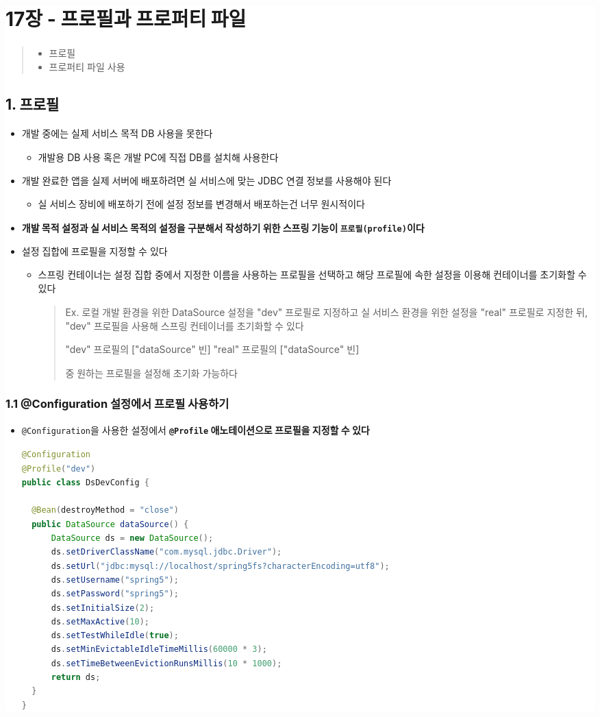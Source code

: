 # 17장 - 프로필과 프로퍼티 파일

> - 프로필
> - 프로퍼티 파일 사용

## 1. 프로필

- 개발 중에는 실제 서비스 목적 DB 사용을 못한다

  - 개발용 DB 사용 혹은 개발 PC에 직접 DB를 설치해 사용한다

- 개발 완료한 앱을 실제 서버에 배포하려면 실 서비스에 맞는 JDBC 연결 정보를 사용해야 된다

  - 실 서비스 장비에 배포하기 전에 설정 정보를 변경해서 배포하는건 너무 원시적이다

- **개발 목적 설정과 실 서비스 목적의 설정을 구분해서 작성하기 위한 스프링 기능이 `프로필(profile)`이다**

- 설정 집합에 프로필을 지정할 수 있다

  - 스프링 컨테이너는 설정 집합 중에서 지정한 이름을 사용하는 프로필을 선택하고 해당 프로필에 속한 설정을 이용해 컨테이너를 초기화할 수 있다

    > Ex. 로컬 개발 환경을 위한 DataSource 설정을 "dev" 프로필로 지정하고 실 서비스 환경을 위한 설정을 "real" 프로필로 지정한 뒤,
    > "dev" 프로필을 사용해 스프링 컨테이너를 초기화할 수 있다
    >
    > "dev" 프로필의 ["dataSource" 빈]
    > "real" 프로필의 ["dataSource" 빈]
    >
    > 중 원하는 프로필을 설정해 초기화 가능하다

### 1.1 @Configuration 설정에서 프로필 사용하기

- `@Configuration`을 사용한 설정에서 **`@Profile` 애노테이션으로 프로필을 지정할 수 있다**

  ```java
  @Configuration
  @Profile("dev")
  public class DsDevConfig {
  
  	@Bean(destroyMethod = "close")
  	public DataSource dataSource() {
  		DataSource ds = new DataSource();
  		ds.setDriverClassName("com.mysql.jdbc.Driver");
  		ds.setUrl("jdbc:mysql://localhost/spring5fs?characterEncoding=utf8");
  		ds.setUsername("spring5");
  		ds.setPassword("spring5");
  		ds.setInitialSize(2);
  		ds.setMaxActive(10);
  		ds.setTestWhileIdle(true);
  		ds.setMinEvictableIdleTimeMillis(60000 * 3);
  		ds.setTimeBetweenEvictionRunsMillis(10 * 1000);
  		return ds;
  	}
  }
  ```
